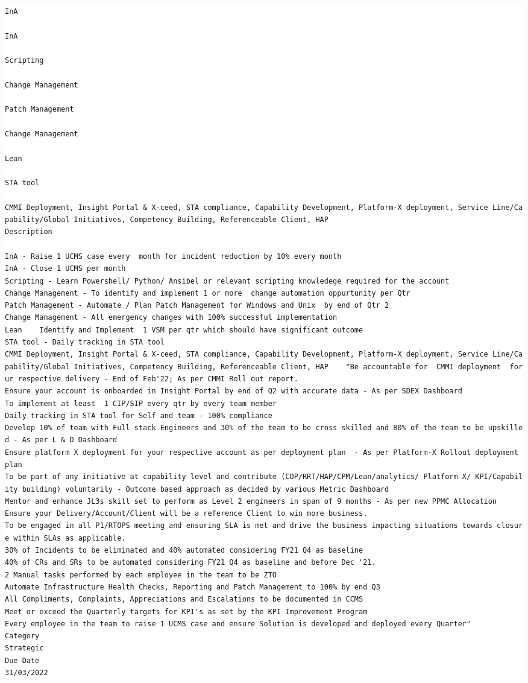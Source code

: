     InA 

    InA 

    Scripting 

    Change Management 

    Patch Management 

    Change Management 

    Lean

    STA tool 

    CMMI Deployment, Insight Portal & X-ceed, STA compliance, Capability Development, Platform-X deployment, Service Line/Capability/Global Initiatives, Competency Building, Referenceable Client, HAP
    Description

    InA - Raise 1 UCMS case every  month for incident reduction by 10% every month 
    InA - Close 1 UCMS per month 
    Scripting - Learn Powershell/ Python/ Ansibel or relevant scripting knowledege required for the account 
    Change Management - To identify and implement 1 or more  change automation oppurtunity per Qtr 
    Patch Management - Automate / Plan Patch Management for Windows and Unix  by end of Qtr 2 
    Change Management - All emergency changes with 100% successful implementation 
    Lean    Identify and Implement  1 VSM per qtr which should have significant outcome
    STA tool - Daily tracking in STA tool
    CMMI Deployment, Insight Portal & X-ceed, STA compliance, Capability Development, Platform-X deployment, Service Line/Capability/Global Initiatives, Competency Building, Referenceable Client, HAP    "Be accountable for  CMMI deployment  for ur respective delivery - End of Feb'22; As per CMMI Roll out report.
    Ensure your account is onboarded in Insight Portal by end of Q2 with accurate data - As per SDEX Dashboard
    To implement at least  1 CIP/SIP every qtr by every team member
    Daily tracking in STA tool for Self and team - 100% compliance
    Develop 10% of team with Full stack Engineers and 30% of the team to be cross skilled and 80% of the team to be upskilled - As per L & D Dashboard
    Ensure platform X deployment for your respective account as per deployment plan  - As per Platform-X Rollout deployment plan
    To be part of any initiative at capability level and contribute (COP/RRT/HAP/CPM/Lean/analytics/ Platform X/ KPI/Capability building) voluntarily - Outcome based approach as decided by various Metric Dashboard
    Mentor and enhance JL3s skill set to perform as Level 2 engineers in span of 9 months - As per new PPMC Allocation
    Ensure your Delivery/Account/Client will be a reference Client to win more business.
    To be engaged in all P1/RTOPS meeting and ensuring SLA is met and drive the business impacting situations towards closure within SLAs as applicable.
    30% of Incidents to be eliminated and 40% automated considering FY21 Q4 as baseline
    40% of CRs and SRs to be automated considering FY21 Q4 as baseline and before Dec '21.
    2 Manual tasks performed by each employee in the team to be ZTO
    Automate Infrastructure Health Checks, Reporting and Patch Management to 100% by end Q3
    All Compliments, Complaints, Appreciations and Escalations to be documented in CCMS
    Meet or exceed the Quarterly targets for KPI's as set by the KPI Improvement Program
    Every employee in the team to raise 1 UCMS case and ensure Solution is developed and deployed every Quarter"
    Category
    Strategic
    Due Date
    31/03/2022
